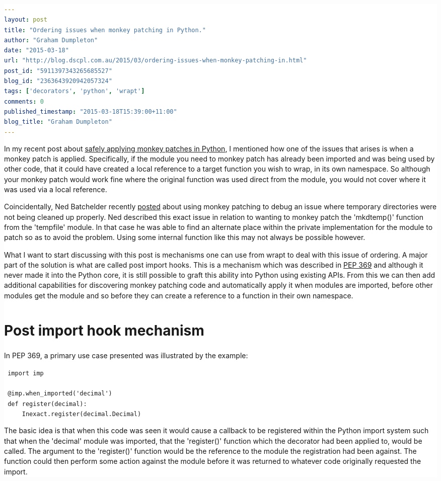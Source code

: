 ```yaml
---
layout: post
title: "Ordering issues when monkey patching in Python."
author: "Graham Dumpleton"
date: "2015-03-18"
url: "http://blog.dscpl.com.au/2015/03/ordering-issues-when-monkey-patching-in.html"
post_id: "5911397343265685527"
blog_id: "2363643920942057324"
tags: ['decorators', 'python', 'wrapt']
comments: 0
published_timestamp: "2015-03-18T15:39:00+11:00"
blog_title: "Graham Dumpleton"
---
```


In my recent post about [safely applying monkey patches in Python](/posts/2015/03/safely-applying-monkey-patches-in-python/), I mentioned how one of the issues that arises is when a monkey patch is applied. Specifically, if the module you need to monkey patch has already been imported and was being used by other code, that it could have created a local reference to a target function you wish to wrap, in its own namespace. So although your monkey patch would work fine where the original function was used direct from the module, you would not cover where it was used via a local reference.

Coincidentally, Ned Batchelder recently [posted](http://nedbatchelder.com//blog/201503/finding_temp_file_creators.html) about using monkey patching to debug an issue where temporary directories were not being cleaned up properly. Ned described this exact issue in relation to wanting to monkey patch the 'mkdtemp\(\)' function from the 'tempfile' module. In that case he was able to find an alternate place within the private implementation for the module to patch so as to avoid the problem. Using some internal function like this may not always be possible however.

What I want to start discussing with this post is mechanisms one can use from wrapt to deal with this issue of ordering. A major part of the solution is what are called post import hooks. This is a mechanism which was described in [PEP 369](https://www.python.org/dev/peps/pep-0369/) and although it never made it into the Python core, it is still possible to graft this ability into Python using existing APIs. From this we can then add additional capabilities for discovering monkey patching code and automatically apply it when modules are imported, before other modules get the module and so before they can create a reference to a function in their own namespace.

# Post import hook mechanism

In PEP 369, a primary use case presented was illustrated by the example:

```
 import imp  
   
 @imp.when_imported('decimal')  
 def register(decimal):  
     Inexact.register(decimal.Decimal)
```

The basic idea is that when this code was seen it would cause a callback to be registered within the Python import system such that when the 'decimal' module was imported, that the 'register\(\)' function which the decorator had been applied to, would be called. The argument to the 'register\(\)' function would be the reference to the module the registration had been against. The function could then perform some action against the module before it was returned to whatever code originally requested the import.
